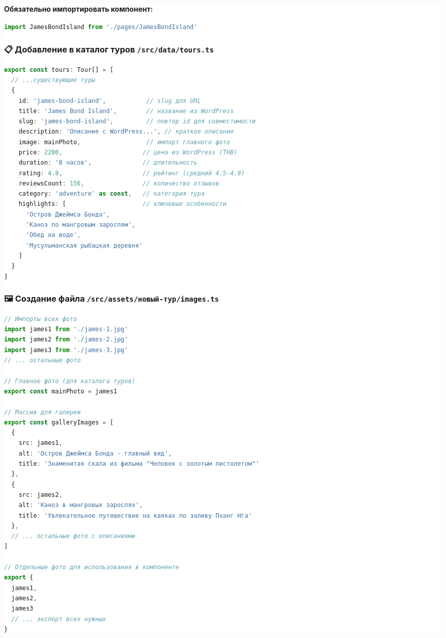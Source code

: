 **Обязательно импортировать компонент:**
```typescript
import JamesBondIsland from './pages/JamesBondIsland'
```

### 📋 Добавление в каталог туров `/src/data/tours.ts`

```typescript
export const tours: Tour[] = [
  // ...существующие туры
  {
    id: 'james-bond-island',           // slug для URL
    title: 'James Bond Island',        // название из WordPress
    slug: 'james-bond-island',         // повтор id для совместимости
    description: 'Описание с WordPress...', // краткое описание
    image: mainPhoto,                  // импорт главного фото
    price: 2200,                      // цена из WordPress (THB)
    duration: '8 часов',              // длительность
    rating: 4.8,                      // рейтинг (средний 4.5-4.9)
    reviewsCount: 156,                // количество отзывов
    category: 'adventure' as const,   // категория тура
    highlights: [                     // ключевые особенности
      'Остров Джеймса Бонда',
      'Каноэ по мангровым зарослям',
      'Обед на воде',
      'Мусульманская рыбацкая деревня'
    ]
  }
]
```

### 🖼️ Создание файла `/src/assets/новый-тур/images.ts`

```typescript
// Импорты всех фото
import james1 from './james-1.jpg'
import james2 from './james-2.jpg'
import james3 from './james-3.jpg'
// ... остальные фото

// Главное фото (для каталога туров)
export const mainPhoto = james1

// Массив для галереи
export const galleryImages = [
  {
    src: james1,
    alt: 'Остров Джеймса Бонда - главный вид',
    title: 'Знаменитая скала из фильма "Человек с золотым пистолетом"'
  },
  {
    src: james2, 
    alt: 'Каноэ в мангровых зарослях',
    title: 'Увлекательное путешествие на каяках по заливу Пханг Нга'
  },
  // ... остальные фото с описаниями
]

// Отдельные фото для использования в компоненте
export {
  james1,
  james2,
  james3
  // ... экспорт всех нужных
}
```